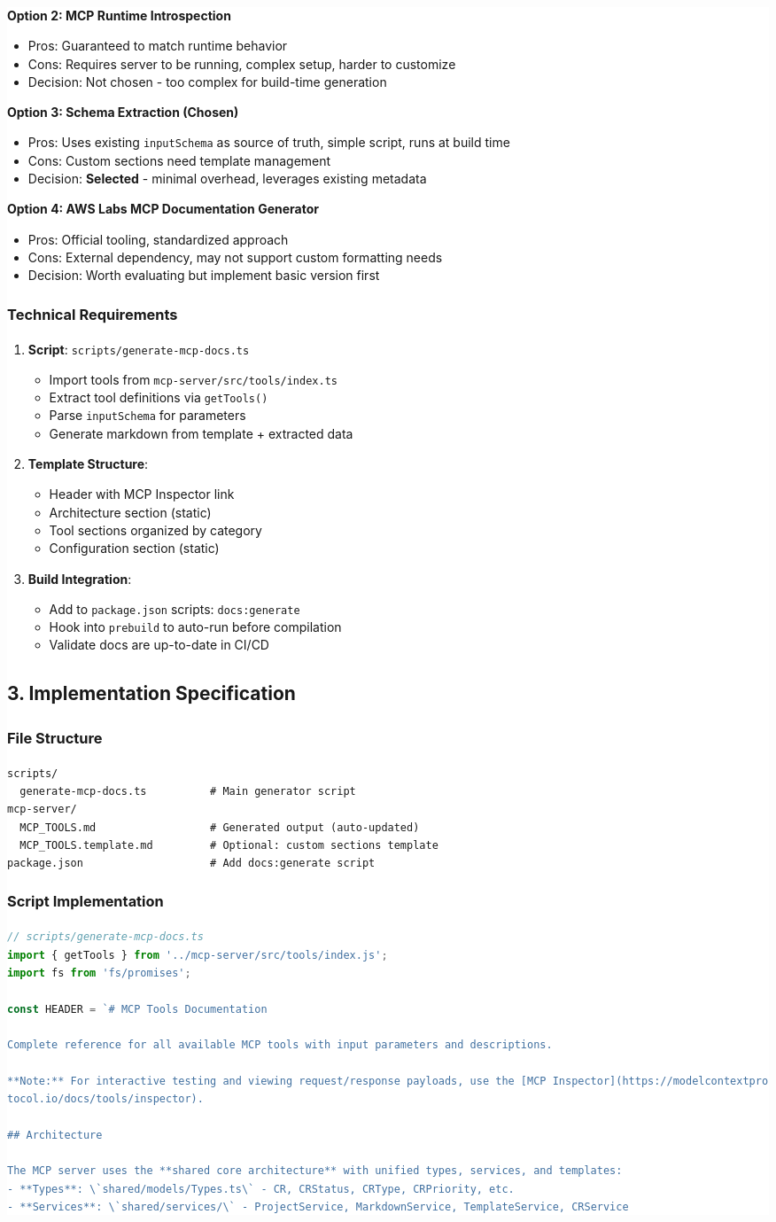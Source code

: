 **Option 2: MCP Runtime Introspection**
- Pros: Guaranteed to match runtime behavior
- Cons: Requires server to be running, complex setup, harder to customize
- Decision: Not chosen - too complex for build-time generation

**Option 3: Schema Extraction (Chosen)**
- Pros: Uses existing `inputSchema` as source of truth, simple script, runs at build time
- Cons: Custom sections need template management
- Decision: **Selected** - minimal overhead, leverages existing metadata

**Option 4: AWS Labs MCP Documentation Generator**
- Pros: Official tooling, standardized approach
- Cons: External dependency, may not support custom formatting needs
- Decision: Worth evaluating but implement basic version first

### Technical Requirements

1. **Script**: `scripts/generate-mcp-docs.ts`
   - Import tools from `mcp-server/src/tools/index.ts`
   - Extract tool definitions via `getTools()`
   - Parse `inputSchema` for parameters
   - Generate markdown from template + extracted data

2. **Template Structure**:
   - Header with MCP Inspector link
   - Architecture section (static)
   - Tool sections organized by category
   - Configuration section (static)

3. **Build Integration**:
   - Add to `package.json` scripts: `docs:generate`
   - Hook into `prebuild` to auto-run before compilation
   - Validate docs are up-to-date in CI/CD

## 3. Implementation Specification

### File Structure
```
scripts/
  generate-mcp-docs.ts          # Main generator script
mcp-server/
  MCP_TOOLS.md                  # Generated output (auto-updated)
  MCP_TOOLS.template.md         # Optional: custom sections template
package.json                    # Add docs:generate script
```

### Script Implementation

```typescript
// scripts/generate-mcp-docs.ts
import { getTools } from '../mcp-server/src/tools/index.js';
import fs from 'fs/promises';

const HEADER = `# MCP Tools Documentation

Complete reference for all available MCP tools with input parameters and descriptions.

**Note:** For interactive testing and viewing request/response payloads, use the [MCP Inspector](https://modelcontextprotocol.io/docs/tools/inspector).

## Architecture

The MCP server uses the **shared core architecture** with unified types, services, and templates:
- **Types**: \`shared/models/Types.ts\` - CR, CRStatus, CRType, CRPriority, etc.
- **Services**: \`shared/services/\` - ProjectService, MarkdownService, TemplateService, CRService
```
